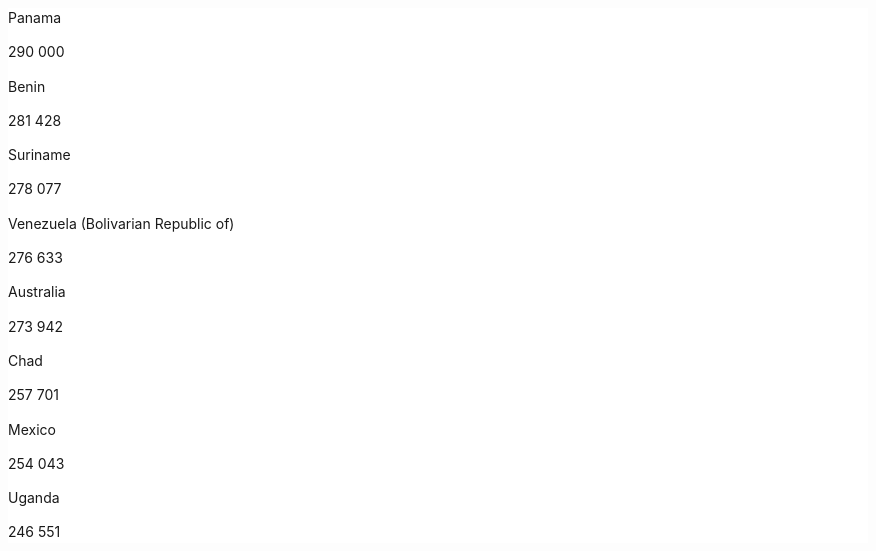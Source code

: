 




Panama


290 000






Benin


281 428






Suriname


278 077






Venezuela (Bolivarian Republic of)


276 633






Australia


273 942






Chad


257 701






Mexico


254 043






Uganda


246 551
